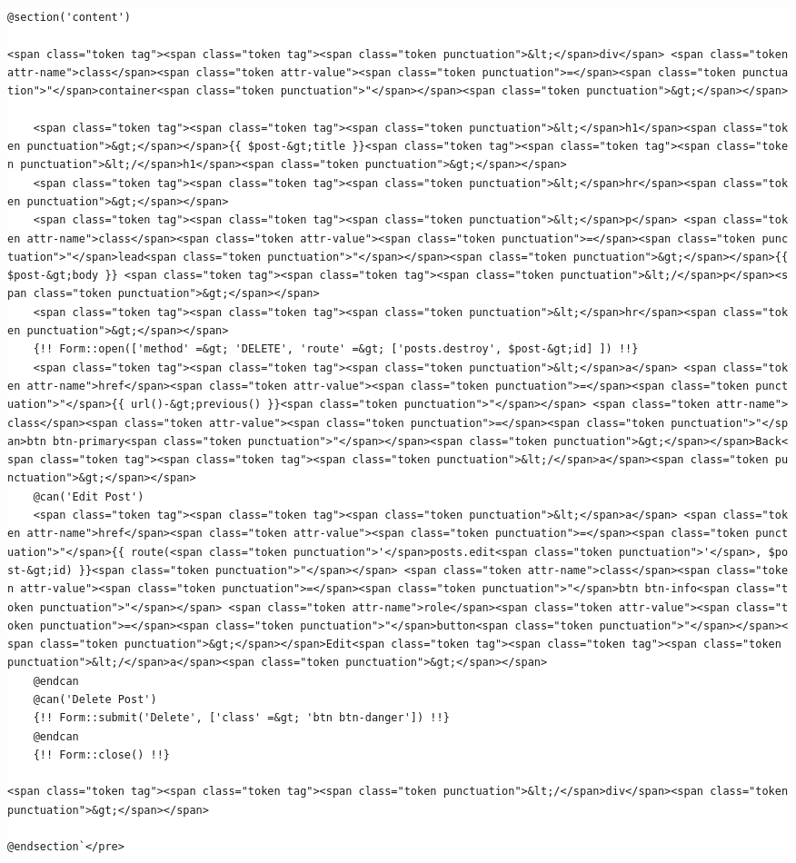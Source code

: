     @section('content')

    <span class="token tag"><span class="token tag"><span class="token punctuation">&lt;</span>div</span> <span class="token attr-name">class</span><span class="token attr-value"><span class="token punctuation">=</span><span class="token punctuation">"</span>container<span class="token punctuation">"</span></span><span class="token punctuation">&gt;</span></span>

        <span class="token tag"><span class="token tag"><span class="token punctuation">&lt;</span>h1</span><span class="token punctuation">&gt;</span></span>{{ $post-&gt;title }}<span class="token tag"><span class="token tag"><span class="token punctuation">&lt;/</span>h1</span><span class="token punctuation">&gt;</span></span>
        <span class="token tag"><span class="token tag"><span class="token punctuation">&lt;</span>hr</span><span class="token punctuation">&gt;</span></span>
        <span class="token tag"><span class="token tag"><span class="token punctuation">&lt;</span>p</span> <span class="token attr-name">class</span><span class="token attr-value"><span class="token punctuation">=</span><span class="token punctuation">"</span>lead<span class="token punctuation">"</span></span><span class="token punctuation">&gt;</span></span>{{ $post-&gt;body }} <span class="token tag"><span class="token tag"><span class="token punctuation">&lt;/</span>p</span><span class="token punctuation">&gt;</span></span>
        <span class="token tag"><span class="token tag"><span class="token punctuation">&lt;</span>hr</span><span class="token punctuation">&gt;</span></span>
        {!! Form::open(['method' =&gt; 'DELETE', 'route' =&gt; ['posts.destroy', $post-&gt;id] ]) !!}
        <span class="token tag"><span class="token tag"><span class="token punctuation">&lt;</span>a</span> <span class="token attr-name">href</span><span class="token attr-value"><span class="token punctuation">=</span><span class="token punctuation">"</span>{{ url()-&gt;previous() }}<span class="token punctuation">"</span></span> <span class="token attr-name">class</span><span class="token attr-value"><span class="token punctuation">=</span><span class="token punctuation">"</span>btn btn-primary<span class="token punctuation">"</span></span><span class="token punctuation">&gt;</span></span>Back<span class="token tag"><span class="token tag"><span class="token punctuation">&lt;/</span>a</span><span class="token punctuation">&gt;</span></span>
        @can('Edit Post')
        <span class="token tag"><span class="token tag"><span class="token punctuation">&lt;</span>a</span> <span class="token attr-name">href</span><span class="token attr-value"><span class="token punctuation">=</span><span class="token punctuation">"</span>{{ route(<span class="token punctuation">'</span>posts.edit<span class="token punctuation">'</span>, $post-&gt;id) }}<span class="token punctuation">"</span></span> <span class="token attr-name">class</span><span class="token attr-value"><span class="token punctuation">=</span><span class="token punctuation">"</span>btn btn-info<span class="token punctuation">"</span></span> <span class="token attr-name">role</span><span class="token attr-value"><span class="token punctuation">=</span><span class="token punctuation">"</span>button<span class="token punctuation">"</span></span><span class="token punctuation">&gt;</span></span>Edit<span class="token tag"><span class="token tag"><span class="token punctuation">&lt;/</span>a</span><span class="token punctuation">&gt;</span></span>
        @endcan
        @can('Delete Post')
        {!! Form::submit('Delete', ['class' =&gt; 'btn btn-danger']) !!}
        @endcan
        {!! Form::close() !!}

    <span class="token tag"><span class="token tag"><span class="token punctuation">&lt;/</span>div</span><span class="token punctuation">&gt;</span></span>

    @endsection`</pre>
